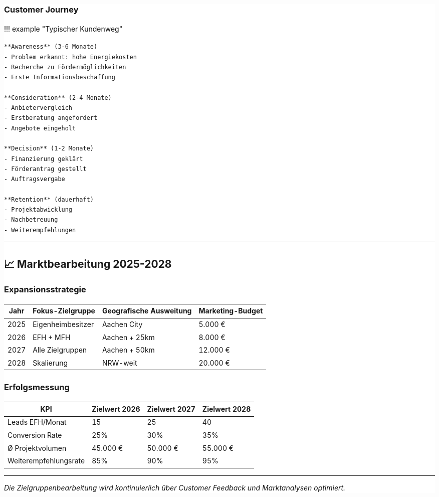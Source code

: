 ### Customer Journey

!!! example "Typischer Kundenweg"
    
    **Awareness** (3-6 Monate)
    - Problem erkannt: hohe Energiekosten
    - Recherche zu Fördermöglichkeiten
    - Erste Informationsbeschaffung
    
    **Consideration** (2-4 Monate)  
    - Anbietervergleich
    - Erstberatung angefordert
    - Angebote eingeholt
    
    **Decision** (1-2 Monate)
    - Finanzierung geklärt
    - Förderantrag gestellt
    - Auftragsvergabe
    
    **Retention** (dauerhaft)
    - Projektabwicklung
    - Nachbetreuung
    - Weiterempfehlungen

---

## 📈 Marktbearbeitung 2025-2028

### Expansionsstrategie

| Jahr | Fokus-Zielgruppe | Geografische Ausweitung | Marketing-Budget |
|------|------------------|-------------------------|------------------|
| 2025 | Eigenheimbesitzer | Aachen City | 5.000 € |
| 2026 | EFH + MFH | Aachen + 25km | 8.000 € |
| 2027 | Alle Zielgruppen | Aachen + 50km | 12.000 € |
| 2028 | Skalierung | NRW-weit | 20.000 € |

### Erfolgsmessung

| KPI | Zielwert 2026 | Zielwert 2027 | Zielwert 2028 |
|-----|---------------|---------------|---------------|
| Leads EFH/Monat | 15 | 25 | 40 |
| Conversion Rate | 25% | 30% | 35% |
| Ø Projektvolumen | 45.000 € | 50.000 € | 55.000 € |
| Weiterempfehlungsrate | 85% | 90% | 95% |

---

*Die Zielgruppenbearbeitung wird kontinuierlich über Customer Feedback und Marktanalysen optimiert.*
